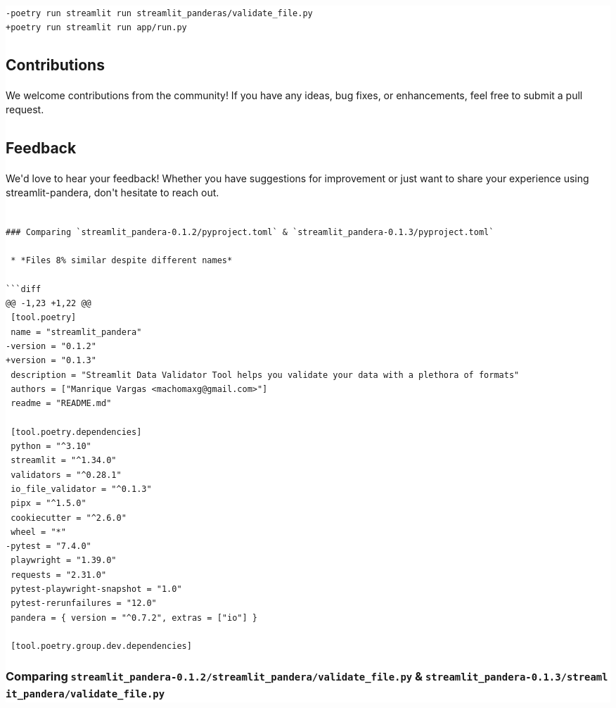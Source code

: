  ```bash
-poetry run streamlit run streamlit_panderas/validate_file.py
+poetry run streamlit run app/run.py
 ```
 
 ## Contributions
 We welcome contributions from the community! If you have any ideas, bug fixes, or enhancements, feel free to submit a pull request.
 
 ## Feedback
 We'd love to hear your feedback! Whether you have suggestions for improvement or just want to share your experience using streamlit-pandera, don't hesitate to reach out.
```

### Comparing `streamlit_pandera-0.1.2/pyproject.toml` & `streamlit_pandera-0.1.3/pyproject.toml`

 * *Files 8% similar despite different names*

```diff
@@ -1,23 +1,22 @@
 [tool.poetry]
 name = "streamlit_pandera"
-version = "0.1.2"
+version = "0.1.3"
 description = "Streamlit Data Validator Tool helps you validate your data with a plethora of formats"
 authors = ["Manrique Vargas <machomaxg@gmail.com>"]
 readme = "README.md"
 
 [tool.poetry.dependencies]
 python = "^3.10"
 streamlit = "^1.34.0"
 validators = "^0.28.1"
 io_file_validator = "^0.1.3"
 pipx = "^1.5.0"
 cookiecutter = "^2.6.0"
 wheel = "*"
-pytest = "7.4.0"
 playwright = "1.39.0"
 requests = "2.31.0"
 pytest-playwright-snapshot = "1.0"
 pytest-rerunfailures = "12.0"
 pandera = { version = "^0.7.2", extras = ["io"] }
 
 [tool.poetry.group.dev.dependencies]
```

### Comparing `streamlit_pandera-0.1.2/streamlit_pandera/validate_file.py` & `streamlit_pandera-0.1.3/streamlit_pandera/validate_file.py`
